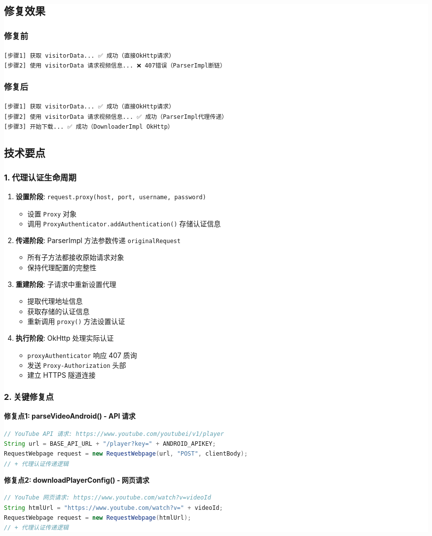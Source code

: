 ## 修复效果

### 修复前
```
[步骤1] 获取 visitorData... ✅ 成功（直接OkHttp请求）
[步骤2] 使用 visitorData 请求视频信息... ❌ 407错误（ParserImpl断链）
```

### 修复后  
```
[步骤1] 获取 visitorData... ✅ 成功（直接OkHttp请求）
[步骤2] 使用 visitorData 请求视频信息... ✅ 成功（ParserImpl代理传递）
[步骤3] 开始下载... ✅ 成功（DownloaderImpl OkHttp）
```

## 技术要点

### 1. 代理认证生命周期
1. **设置阶段**: `request.proxy(host, port, username, password)`
   - 设置 `Proxy` 对象
   - 调用 `ProxyAuthenticator.addAuthentication()` 存储认证信息

2. **传递阶段**: ParserImpl 方法参数传递 `originalRequest`
   - 所有子方法都接收原始请求对象
   - 保持代理配置的完整性

3. **重建阶段**: 子请求中重新设置代理
   - 提取代理地址信息
   - 获取存储的认证信息  
   - 重新调用 `proxy()` 方法设置认证

4. **执行阶段**: OkHttp 处理实际认证
   - `proxyAuthenticator` 响应 407 质询
   - 发送 `Proxy-Authorization` 头部
   - 建立 HTTPS 隧道连接

### 2. 关键修复点

**修复点1: parseVideoAndroid() - API 请求**
```java
// YouTube API 请求: https://www.youtube.com/youtubei/v1/player
String url = BASE_API_URL + "/player?key=" + ANDROID_APIKEY;
RequestWebpage request = new RequestWebpage(url, "POST", clientBody);
// + 代理认证传递逻辑
```

**修复点2: downloadPlayerConfig() - 网页请求**
```java
// YouTube 网页请求: https://www.youtube.com/watch?v=videoId  
String htmlUrl = "https://www.youtube.com/watch?v=" + videoId;
RequestWebpage request = new RequestWebpage(htmlUrl);
// + 代理认证传递逻辑
```
